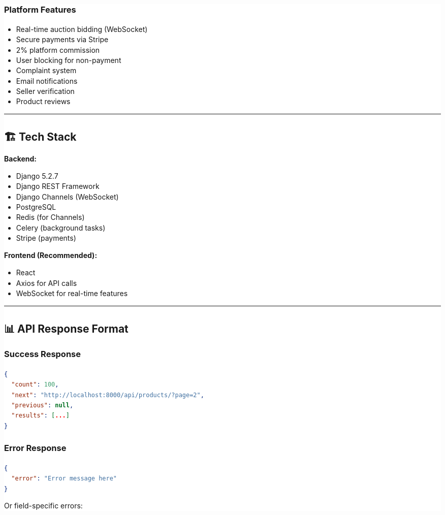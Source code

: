 ### Platform Features
- Real-time auction bidding (WebSocket)
- Secure payments via Stripe
- 2% platform commission
- User blocking for non-payment
- Complaint system
- Email notifications
- Seller verification
- Product reviews

---

## 🏗️ Tech Stack

**Backend:**
- Django 5.2.7
- Django REST Framework
- Django Channels (WebSocket)
- PostgreSQL
- Redis (for Channels)
- Celery (background tasks)
- Stripe (payments)

**Frontend (Recommended):**
- React
- Axios for API calls
- WebSocket for real-time features

---

## 📊 API Response Format

### Success Response

```json
{
  "count": 100,
  "next": "http://localhost:8000/api/products/?page=2",
  "previous": null,
  "results": [...]
}
```

### Error Response

```json
{
  "error": "Error message here"
}
```

Or field-specific errors:
